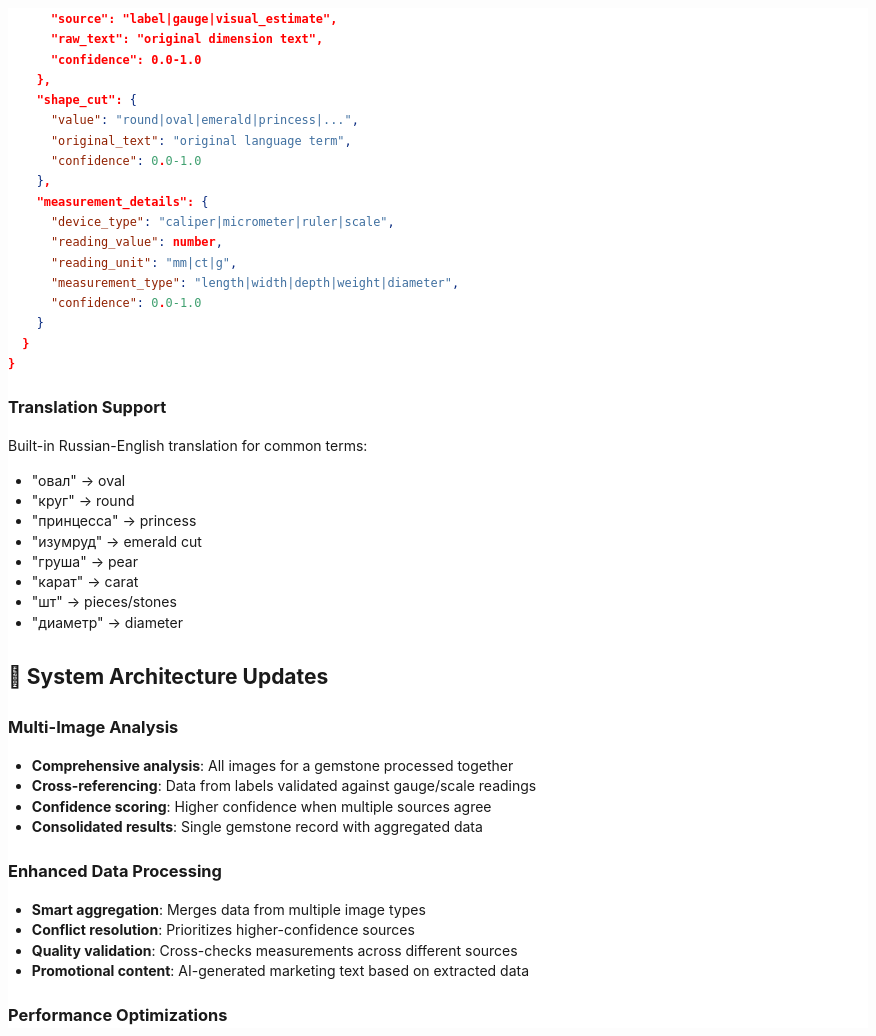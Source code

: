 ```json
      "source": "label|gauge|visual_estimate",
      "raw_text": "original dimension text",
      "confidence": 0.0-1.0
    },
    "shape_cut": {
      "value": "round|oval|emerald|princess|...",
      "original_text": "original language term",
      "confidence": 0.0-1.0
    },
    "measurement_details": {
      "device_type": "caliper|micrometer|ruler|scale",
      "reading_value": number,
      "reading_unit": "mm|ct|g",
      "measurement_type": "length|width|depth|weight|diameter",
      "confidence": 0.0-1.0
    }
  }
}
```

### Translation Support

Built-in Russian-English translation for common terms:

- "овал" → oval
- "круг" → round
- "принцесса" → princess
- "изумруд" → emerald cut
- "груша" → pear
- "карат" → carat
- "шт" → pieces/stones
- "диаметр" → diameter

## 🚀 System Architecture Updates

### Multi-Image Analysis

- **Comprehensive analysis**: All images for a gemstone processed together
- **Cross-referencing**: Data from labels validated against gauge/scale readings
- **Confidence scoring**: Higher confidence when multiple sources agree
- **Consolidated results**: Single gemstone record with aggregated data

### Enhanced Data Processing

- **Smart aggregation**: Merges data from multiple image types
- **Conflict resolution**: Prioritizes higher-confidence sources
- **Quality validation**: Cross-checks measurements across different sources
- **Promotional content**: AI-generated marketing text based on extracted data

### Performance Optimizations
